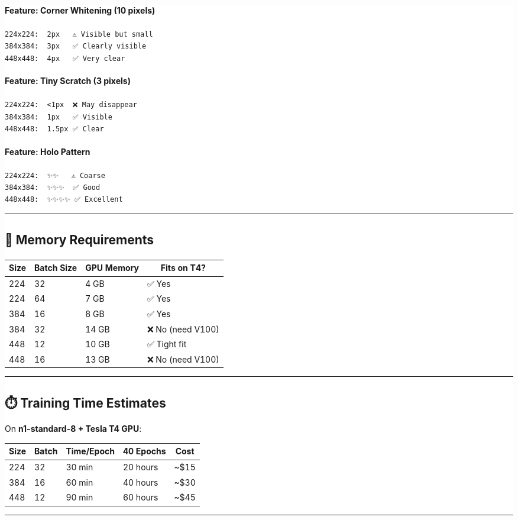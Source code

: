 #### Feature: Corner Whitening (10 pixels)
```
224x224:  2px   ⚠️ Visible but small
384x384:  3px   ✅ Clearly visible
448x448:  4px   ✅ Very clear
```

#### Feature: Tiny Scratch (3 pixels)
```
224x224:  <1px  ❌ May disappear
384x384:  1px   ✅ Visible
448x448:  1.5px ✅ Clear
```

#### Feature: Holo Pattern
```
224x224:  ✨✨   ⚠️ Coarse
384x384:  ✨✨✨  ✅ Good
448x448:  ✨✨✨✨ ✅ Excellent
```

---

## 💾 **Memory Requirements**

| Size | Batch Size | GPU Memory | Fits on T4? |
|------|------------|------------|-------------|
| 224 | 32 | 4 GB | ✅ Yes |
| 224 | 64 | 7 GB | ✅ Yes |
| 384 | 16 | 8 GB | ✅ Yes |
| 384 | 32 | 14 GB | ❌ No (need V100) |
| 448 | 12 | 10 GB | ✅ Tight fit |
| 448 | 16 | 13 GB | ❌ No (need V100) |

---

## ⏱️ **Training Time Estimates**

On **n1-standard-8 + Tesla T4 GPU**:

| Size | Batch | Time/Epoch | 40 Epochs | Cost |
|------|-------|------------|-----------|------|
| 224 | 32 | 30 min | 20 hours | ~$15 |
| 384 | 16 | 60 min | 40 hours | ~$30 |
| 448 | 12 | 90 min | 60 hours | ~$45 |

---
